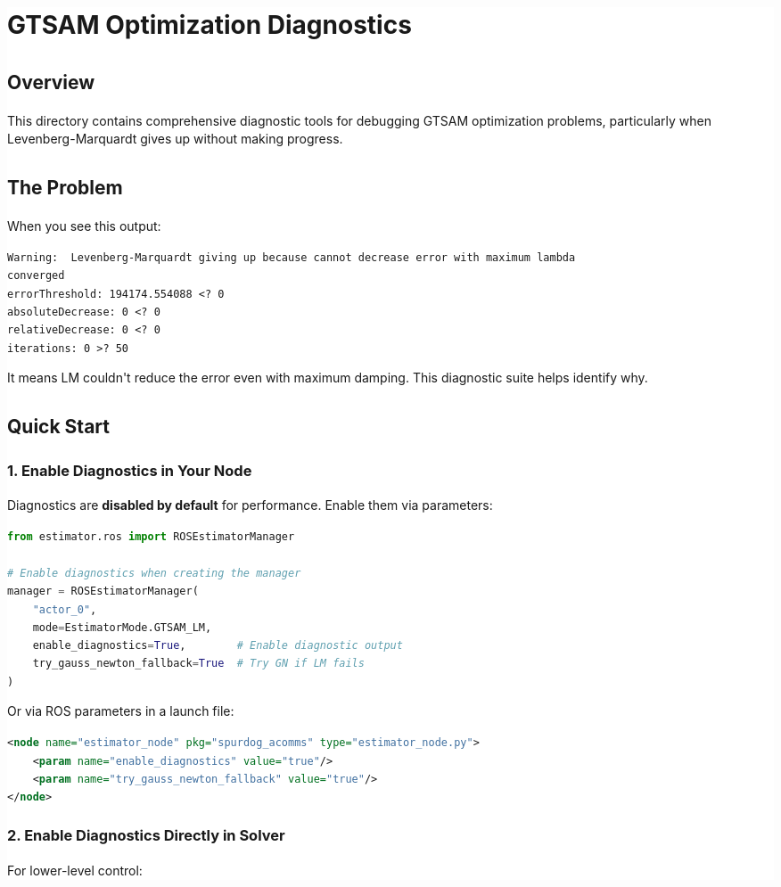# GTSAM Optimization Diagnostics

## Overview

This directory contains comprehensive diagnostic tools for debugging GTSAM optimization problems, particularly when Levenberg-Marquardt gives up without making progress.

## The Problem

When you see this output:
```
Warning:  Levenberg-Marquardt giving up because cannot decrease error with maximum lambda
converged
errorThreshold: 194174.554088 <? 0
absoluteDecrease: 0 <? 0
relativeDecrease: 0 <? 0
iterations: 0 >? 50
```

It means LM couldn't reduce the error even with maximum damping. This diagnostic suite helps identify why.

## Quick Start

### 1. Enable Diagnostics in Your Node

Diagnostics are **disabled by default** for performance. Enable them via parameters:

```python
from estimator.ros import ROSEstimatorManager

# Enable diagnostics when creating the manager
manager = ROSEstimatorManager(
    "actor_0",
    mode=EstimatorMode.GTSAM_LM,
    enable_diagnostics=True,        # Enable diagnostic output
    try_gauss_newton_fallback=True  # Try GN if LM fails
)
```

Or via ROS parameters in a launch file:
```xml
<node name="estimator_node" pkg="spurdog_acomms" type="estimator_node.py">
    <param name="enable_diagnostics" value="true"/>
    <param name="try_gauss_newton_fallback" value="true"/>
</node>
```

### 2. Enable Diagnostics Directly in Solver

For lower-level control:
